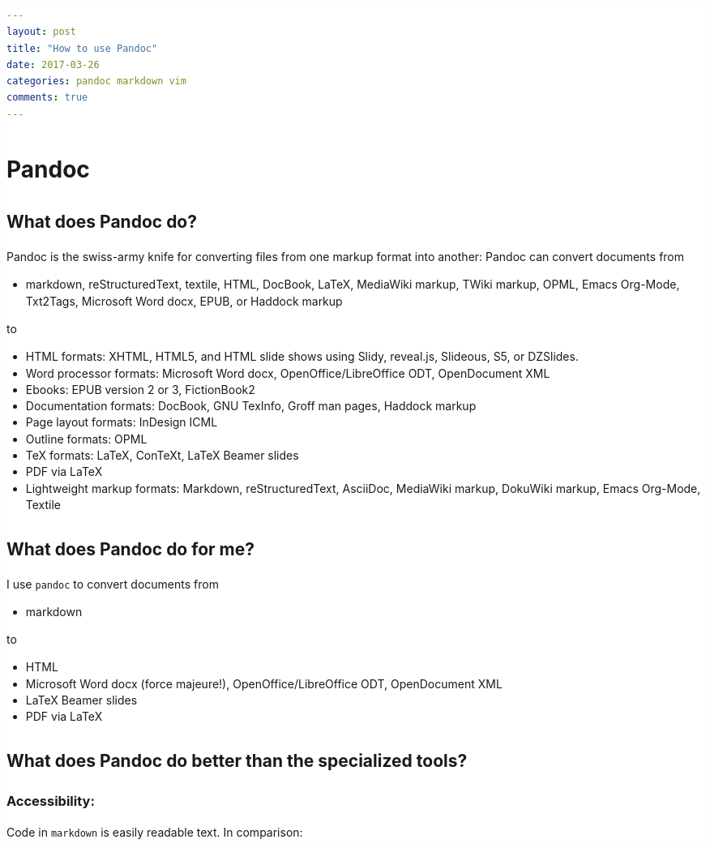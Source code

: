```yaml
---
layout: post
title: "How to use Pandoc"
date: 2017-03-26
categories: pandoc markdown vim
comments: true
---
```


# Pandoc

## What does Pandoc do?

Pandoc is the swiss-army knife for converting files from one markup format into another:
Pandoc can convert documents from

- markdown, reStructuredText, textile, HTML, DocBook, LaTeX, MediaWiki markup, TWiki markup, OPML, Emacs Org-Mode, Txt2Tags, Microsoft Word docx, EPUB, or Haddock markup

to

- HTML formats: XHTML, HTML5, and HTML slide shows using Slidy, reveal.js, Slideous, S5, or DZSlides.
- Word processor formats: Microsoft Word docx, OpenOffice/LibreOffice ODT, OpenDocument XML
- Ebooks: EPUB version 2 or 3, FictionBook2
- Documentation formats: DocBook, GNU TexInfo, Groff man pages, Haddock markup
- Page layout formats: InDesign ICML
- Outline formats: OPML
- TeX formats: LaTeX, ConTeXt, LaTeX Beamer slides
- PDF via LaTeX
- Lightweight markup formats: Markdown, reStructuredText, AsciiDoc, MediaWiki markup, DokuWiki markup, Emacs Org-Mode, Textile

## What does Pandoc do for me?

I use `pandoc` to convert documents from

- markdown

to

- HTML
- Microsoft Word docx (force majeure!), OpenOffice/LibreOffice ODT, OpenDocument XML
- LaTeX Beamer slides
- PDF via LaTeX

## What does Pandoc do better than the specialized tools?

### Accessibility:

Code in `markdown` is easily readable text.
In comparison:
